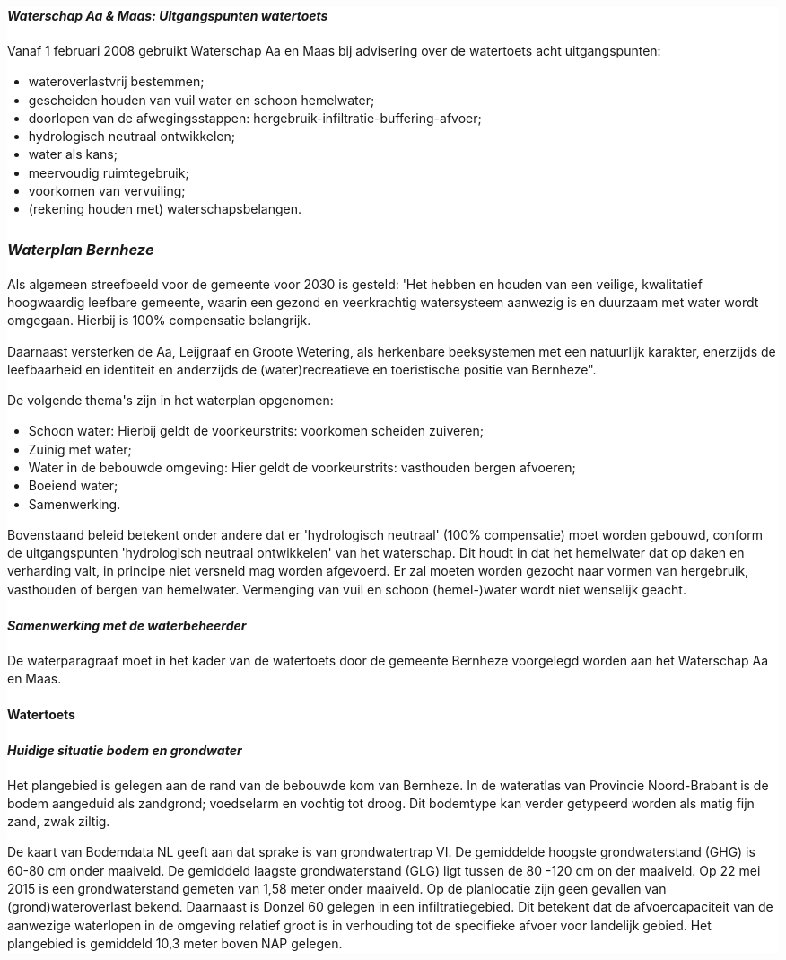 #### *Waterschap Aa & Maas: Uitgangspunten watertoets*

Vanaf 1 februari 2008 gebruikt Waterschap Aa en Maas bij advisering over de watertoets acht uitgangspunten:

- wateroverlastvrij bestemmen;
- gescheiden houden van vuil water en schoon hemelwater;
- doorlopen van de afwegingsstappen: hergebruik-infiltratie-buffering-afvoer;
- hydrologisch neutraal ontwikkelen;
- water als kans;
- meervoudig ruimtegebruik;
- voorkomen van vervuiling;
- (rekening houden met) waterschapsbelangen.

### *Waterplan Bernheze*

Als algemeen streefbeeld voor de gemeente voor 2030 is gesteld: 'Het hebben en houden van een veilige, kwalitatief hoogwaardig leefbare gemeente, waarin een gezond en veerkrachtig watersysteem aanwezig is en duurzaam met water wordt omgegaan. Hierbij is 100% compensatie belangrijk.

Daarnaast versterken de Aa, Leijgraaf en Groote Wetering, als herkenbare beeksystemen met een natuurlijk karakter, enerzijds de leefbaarheid en identiteit en anderzijds de (water)recreatieve en toeristische positie van Bernheze".

De volgende thema's zijn in het waterplan opgenomen:

- Schoon water: Hierbij geldt de voorkeurstrits: voorkomen scheiden zuiveren;
- Zuinig met water;
- Water in de bebouwde omgeving: Hier geldt de voorkeurstrits: vasthouden bergen afvoeren;
- Boeiend water;
- Samenwerking.

Bovenstaand beleid betekent onder andere dat er 'hydrologisch neutraal' (100% compensatie) moet worden gebouwd, conform de uitgangspunten 'hydrologisch neutraal ontwikkelen' van het waterschap. Dit houdt in dat het hemelwater dat op daken en verharding valt, in principe niet versneld mag worden afgevoerd. Er zal moeten worden gezocht naar vormen van hergebruik, vasthouden of bergen van hemelwater. Vermenging van vuil en schoon (hemel-)water wordt niet wenselijk geacht.

#### *Samenwerking met de waterbeheerder*

De waterparagraaf moet in het kader van de watertoets door de gemeente Bernheze voorgelegd worden aan het Waterschap Aa en Maas.

#### **Watertoets**

#### *Huidige situatie bodem en grondwater*

Het plangebied is gelegen aan de rand van de bebouwde kom van Bernheze. In de wateratlas van Provincie Noord-Brabant is de bodem aangeduid als zandgrond; voedselarm en vochtig tot droog. Dit bodemtype kan verder getypeerd worden als matig fijn zand, zwak ziltig.

De kaart van Bodemdata NL geeft aan dat sprake is van grondwatertrap VI. De gemiddelde hoogste grondwaterstand (GHG) is 60-80 cm onder maaiveld. De gemiddeld laagste grondwaterstand (GLG) ligt tussen de 80 -120 cm on der maaiveld. Op 22 mei 2015 is een grondwaterstand gemeten van 1,58 meter onder maaiveld. Op de planlocatie zijn geen gevallen van (grond)wateroverlast bekend. Daarnaast is Donzel 60 gelegen in een infiltratiegebied. Dit betekent dat de afvoercapaciteit van de aanwezige waterlopen in de omgeving relatief groot is in verhouding tot de specifieke afvoer voor landelijk gebied. Het plangebied is gemiddeld 10,3 meter boven NAP gelegen.
